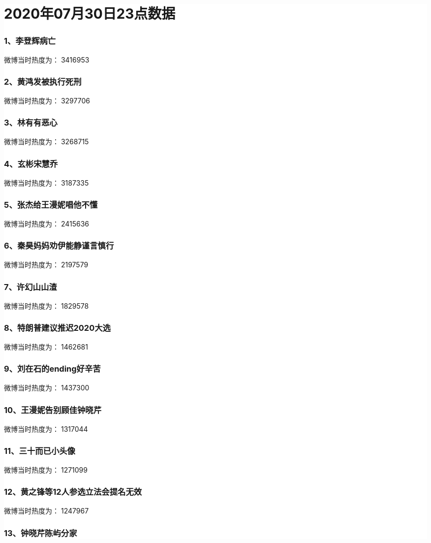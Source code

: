 #  2020年07月30日23点数据

### 1、李登辉病亡

微博当时热度为： 3416953

### 2、黄鸿发被执行死刑

微博当时热度为： 3297706

### 3、林有有恶心

微博当时热度为： 3268715

### 4、玄彬宋慧乔

微博当时热度为： 3187335

### 5、张杰给王漫妮唱他不懂

微博当时热度为： 2415636

### 6、秦昊妈妈劝伊能静谨言慎行

微博当时热度为： 2197579

### 7、许幻山山渣

微博当时热度为： 1829578

### 8、特朗普建议推迟2020大选

微博当时热度为： 1462681

### 9、刘在石的ending好辛苦

微博当时热度为： 1437300

### 10、王漫妮告别顾佳钟晓芹

微博当时热度为： 1317044

### 11、三十而已小头像

微博当时热度为： 1271099

### 12、黄之锋等12人参选立法会提名无效

微博当时热度为： 1247967

### 13、钟晓芹陈屿分家
